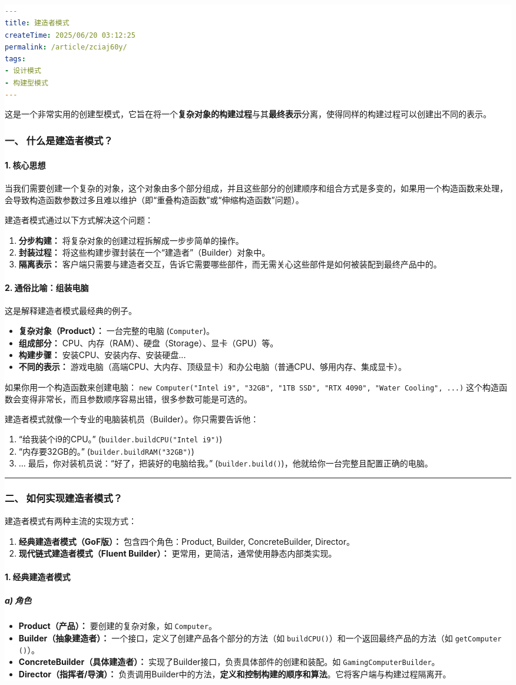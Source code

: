```yaml
---
title: 建造者模式
createTime: 2025/06/20 03:12:25
permalink: /article/zciaj60y/
tags:
- 设计模式
- 构建型模式
---
```


这是一个非常实用的创建型模式，它旨在将一个**复杂对象的构建过程**与其**最终表示**分离，使得同样的构建过程可以创建出不同的表示。

### 一、 什么是建造者模式？

#### 1. 核心思想
当我们需要创建一个复杂的对象，这个对象由多个部分组成，并且这些部分的创建顺序和组合方式是多变的，如果用一个构造函数来处理，会导致构造函数参数过多且难以维护（即“重叠构造函数”或“伸缩构造函数”问题）。

建造者模式通过以下方式解决这个问题：
1.  **分步构建：** 将复杂对象的创建过程拆解成一步步简单的操作。
2.  **封装过程：** 将这些构建步骤封装在一个“建造者”（Builder）对象中。
3.  **隔离表示：** 客户端只需要与建造者交互，告诉它需要哪些部件，而无需关心这些部件是如何被装配到最终产品中的。

#### 2. 通俗比喻：组装电脑
这是解释建造者模式最经典的例子。
*   **复杂对象（Product）：** 一台完整的电脑 (`Computer`)。
*   **组成部分：** CPU、内存（RAM）、硬盘（Storage）、显卡（GPU）等。
*   **构建步骤：** 安装CPU、安装内存、安装硬盘...
*   **不同的表示：** 游戏电脑（高端CPU、大内存、顶级显卡）和办公电脑（普通CPU、够用内存、集成显卡）。

如果你用一个构造函数来创建电脑：
`new Computer("Intel i9", "32GB", "1TB SSD", "RTX 4090", "Water Cooling", ...)`
这个构造函数会变得非常长，而且参数顺序容易出错，很多参数可能是可选的。

建造者模式就像一个专业的电脑装机员（Builder）。你只需要告诉他：
1.  “给我装个i9的CPU。” (`builder.buildCPU("Intel i9")`)
2.  “内存要32GB的。” (`builder.buildRAM("32GB")`)
3.  ...
最后，你对装机员说：“好了，把装好的电脑给我。” (`builder.build()`)，他就给你一台完整且配置正确的电脑。

---

### 二、 如何实现建造者模式？

建造者模式有两种主流的实现方式：
1.  **经典建造者模式（GoF版）：** 包含四个角色：Product, Builder, ConcreteBuilder, Director。
2.  **现代链式建造者模式（Fluent Builder）：** 更常用，更简洁，通常使用静态内部类实现。

#### 1. 经典建造者模式

##### a) 角色
*   **Product（产品）：** 要创建的复杂对象，如 `Computer`。
*   **Builder（抽象建造者）：** 一个接口，定义了创建产品各个部分的方法（如 `buildCPU()`）和一个返回最终产品的方法（如 `getComputer()`）。
*   **ConcreteBuilder（具体建造者）：** 实现了Builder接口，负责具体部件的创建和装配。如 `GamingComputerBuilder`。
*   **Director（指挥者/导演）：** 负责调用Builder中的方法，**定义和控制构建的顺序和算法**。它将客户端与构建过程隔离开。
